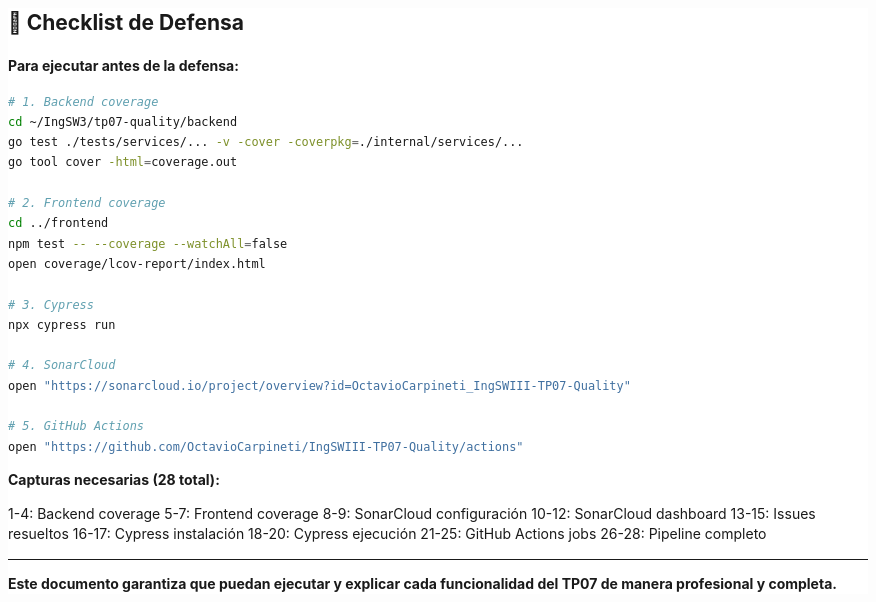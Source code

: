 
## 🎯 Checklist de Defensa

**Para ejecutar antes de la defensa:**

```bash
# 1. Backend coverage
cd ~/IngSW3/tp07-quality/backend
go test ./tests/services/... -v -cover -coverpkg=./internal/services/...
go tool cover -html=coverage.out

# 2. Frontend coverage
cd ../frontend
npm test -- --coverage --watchAll=false
open coverage/lcov-report/index.html

# 3. Cypress
npx cypress run

# 4. SonarCloud
open "https://sonarcloud.io/project/overview?id=OctavioCarpineti_IngSWIII-TP07-Quality"

# 5. GitHub Actions
open "https://github.com/OctavioCarpineti/IngSWIII-TP07-Quality/actions"
```

**Capturas necesarias (28 total):**

1-4: Backend coverage
5-7: Frontend coverage
8-9: SonarCloud configuración
10-12: SonarCloud dashboard
13-15: Issues resueltos
16-17: Cypress instalación
18-20: Cypress ejecución
21-25: GitHub Actions jobs
26-28: Pipeline completo

---

**Este documento garantiza que puedan ejecutar y explicar cada funcionalidad del TP07 de manera profesional y completa.**